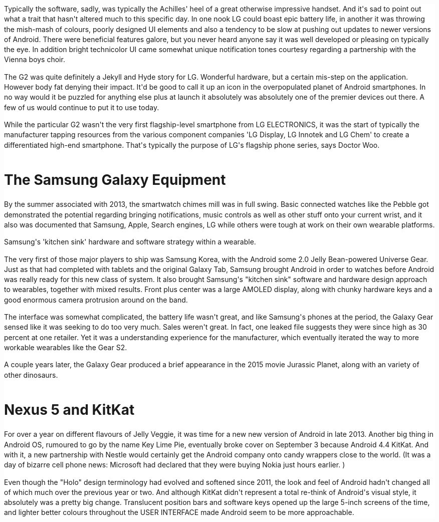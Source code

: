 Typically the software, sadly, was typically the Achilles' heel of a great otherwise impressive handset. And it's sad to point out what a trait that hasn't altered much to this specific day. In one nook LG could boast epic battery life, in another it was throwing the mish-mash of colours, poorly designed UI elements and also a tendency to be slow at pushing out updates to newer versions of Android. There were beneficial features galore, but you never heard anyone say it was well developed or pleasing on typically the eye. In addition bright technicolor UI came somewhat unique notification tones courtesy regarding a partnership with the Vienna boys choir.

The G2 was quite definitely a Jekyll and Hyde story for LG. Wonderful hardware, but a certain mis-step on the application. However body fat denying their impact. It'd be good to call it up an icon in the overpopulated planet of Android smartphones. In no way would it be puzzled for anything else plus at launch it absolutely was absolutely one of the premier devices out there. A few of us would continue to put it to use today.

While the particular G2 wasn't the very first flagship-level smartphone from LG ELECTRONICS, it was the start of typically the manufacturer tapping resources from the various component companies 'LG Display, LG Innotek and LG Chem' to create a differentiated high-end smartphone. That's typically the purpose of LG's flagship phone series, says Doctor Woo.

# The Samsung Galaxy Equipment

By the summer associated with 2013, the smartwatch chimes mill was in full swing. Basic connected watches like the Pebble got demonstrated the potential regarding bringing notifications, music controls as well as other stuff onto your current wrist, and it also was documented that Samsung, Apple, Search engines, LG while others were tough at work on their own wearable platforms.

Samsung's 'kitchen sink' hardware and software strategy within a wearable.

The very first of those major players to ship was Samsung Korea, with the Android some 2.0 Jelly Bean-powered Universe Gear. Just as that had completed with tablets and the original Galaxy Tab, Samsung brought Android in order to watches before Android was really ready for this new class of system. It also brought Samsung's "kitchen sink" software and hardware design approach to wearables, together with mixed results. Front plus center was a large AMOLED display, along with chunky hardware keys and a good enormous camera protrusion around on the band.

The interface was somewhat complicated, the battery life wasn't great, and like Samsung's phones at the period, the Galaxy Gear sensed like it was seeking to do too very much. Sales weren't great. In fact, one leaked file suggests they were since high as 30 percent at one retailer. Yet it was a understanding experience for the manufacturer, which eventually iterated the way to more workable wearables like the Gear S2.

A couple years later, the Galaxy Gear produced a brief appearance in the 2015 movie Jurassic Planet, along with an variety of other dinosaurs.

# Nexus 5 and KitKat

For over a year on different flavours of Jelly Veggie, it was time for a new new version of Android in late 2013. Another big thing in Android OS, rumoured to go by the name Key Lime Pie, eventually broke cover on September 3 because Android 4.4 KitKat. And with it, a new partnership with Nestle would certainly get the Android company onto candy wrappers close to the world. (It was a day of bizarre cell phone news: Microsoft had declared that they were buying Nokia just hours earlier. )

Even though the "Holo" design terminology had evolved and softened since 2011, the look and feel of Android hadn't changed all of which much over the previous year or two. And although KitKat didn't represent a total re-think of Android's visual style, it absolutely was a pretty big change. Translucent position bars and software keys opened up the large 5-inch screens of the time, and lighter better colours throughout the USER INTERFACE made Android seem to be more approachable.
